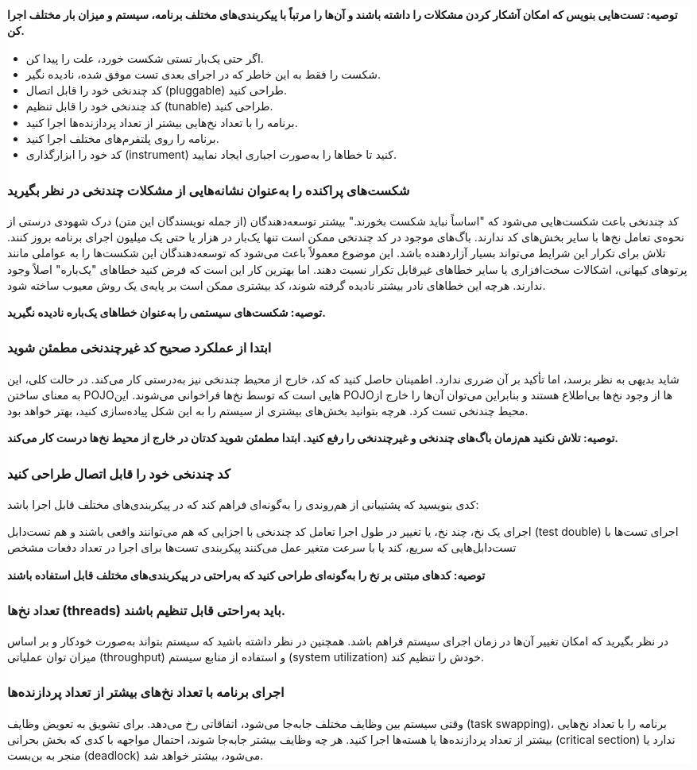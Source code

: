 **توصیه: تست‌هایی بنویس که امکان آشکار کردن مشکلات را داشته باشند و آن‌ها را مرتباً با پیکربندی‌های مختلف برنامه، سیستم و میزان بار مختلف اجرا کن.**

- اگر حتی یک‌بار تستی شکست خورد، علت را پیدا کن.
- شکست را فقط به این خاطر که در اجرای بعدی تست موفق شده، نادیده نگیر.
- کد چندنخی خود را قابل اتصال (pluggable) طراحی کنید.
- کد چندنخی خود را قابل تنظیم (tunable) طراحی کنید.
- برنامه را با تعداد نخ‌هایی بیشتر از تعداد پردازنده‌ها اجرا کنید.
- برنامه را روی پلتفرم‌های مختلف اجرا کنید.
- کد خود را ابزارگذاری (instrument) کنید تا خطاها را به‌صورت اجباری ایجاد نمایید.

### شکست‌های پراکنده را به‌عنوان نشانه‌هایی از مشکلات چندنخی در نظر بگیرید
کد چندنخی باعث شکست‌هایی می‌شود که "اساساً نباید شکست بخورند."
بیشتر توسعه‌دهندگان (از جمله نویسندگان این متن) درک شهودی درستی از نحوه‌ی تعامل نخ‌ها با سایر بخش‌های کد ندارند.
باگ‌های موجود در کد چندنخی ممکن است تنها یک‌بار در هزار یا حتی یک میلیون اجرای برنامه بروز کنند.
تلاش برای تکرار این شرایط می‌تواند بسیار آزاردهنده باشد. این موضوع معمولاً باعث می‌شود که توسعه‌دهندگان این شکست‌ها را به عواملی مانند پرتوهای کیهانی، اشکالات سخت‌افزاری یا سایر خطاهای غیرقابل تکرار نسبت دهند.
اما بهترین کار این است که فرض کنید خطاهای "یک‌باره" اصلاً وجود ندارند. هرچه این خطاهای نادر بیشتر نادیده گرفته شوند، کد بیشتری ممکن است بر پایه‌ی یک روش معیوب ساخته شود.

**توصیه: شکست‌های سیستمی را به‌عنوان خطاهای یک‌باره نادیده نگیرید.**

### ابتدا از عملکرد صحیح کد غیرچندنخی مطمئن شوید
شاید بدیهی به نظر برسد، اما تأکید بر آن ضرری ندارد.
اطمینان حاصل کنید که کد، خارج از محیط چندنخی نیز به‌درستی کار می‌کند.
در حالت کلی، این به معنای ساختن POJOهایی است که توسط نخ‌ها فراخوانی می‌شوند.
این POJOها از وجود نخ‌ها بی‌اطلاع هستند و بنابراین می‌توان آن‌ها را خارج از محیط چندنخی تست کرد.
هرچه بتوانید بخش‌های بیشتری از سیستم را به این شکل پیاده‌سازی کنید، بهتر خواهد بود.

**توصیه: تلاش نکنید هم‌زمان باگ‌های چندنخی و غیرچندنخی را رفع کنید. ابتدا مطمئن شوید کدتان در خارج از محیط نخ‌ها درست کار می‌کند.**

### کد چندنخی خود را قابل اتصال طراحی کنید
کدی بنویسید که پشتیبانی از هم‌روندی را به‌گونه‌ای فراهم کند که در پیکربندی‌های مختلف قابل اجرا باشد:

اجرای یک نخ، چند نخ، یا تغییر در طول اجرا
تعامل کد چندنخی با اجزایی که هم می‌توانند واقعی باشند و هم تست‌دابل (test double)
اجرای تست‌ها با تست‌دابل‌هایی که سریع، کند یا با سرعت متغیر عمل می‌کنند
پیکربندی تست‌ها برای اجرا در تعداد دفعات مشخص

**توصیه: کدهای مبتنی بر نخ را به‌گونه‌ای طراحی کنید که به‌راحتی در پیکربندی‌های مختلف قابل استفاده باشند**

### تعداد نخ‌ها (threads) باید به‌راحتی قابل تنظیم باشند.
در نظر بگیرید که امکان تغییر آن‌ها در زمان اجرای سیستم فراهم باشد.
همچنین در نظر داشته باشید که سیستم بتواند به‌صورت خودکار و بر اساس میزان توان عملیاتی (throughput) و استفاده از منابع سیستم (system utilization) خودش را تنظیم کند.

### اجرای برنامه با تعداد نخ‌های بیشتر از تعداد پردازنده‌ها
وقتی سیستم بین وظایف مختلف جابه‌جا می‌شود، اتفاقاتی رخ می‌دهد.
برای تشویق به تعویض وظایف (task swapping)، برنامه را با تعداد نخ‌هایی بیشتر از تعداد پردازنده‌ها یا هسته‌ها اجرا کنید. هر چه وظایف بیشتر جابه‌جا شوند، احتمال مواجهه با کدی که بخش بحرانی (critical section) ندارد یا منجر به بن‌بست (deadlock) می‌شود، بیشتر خواهد شد.
